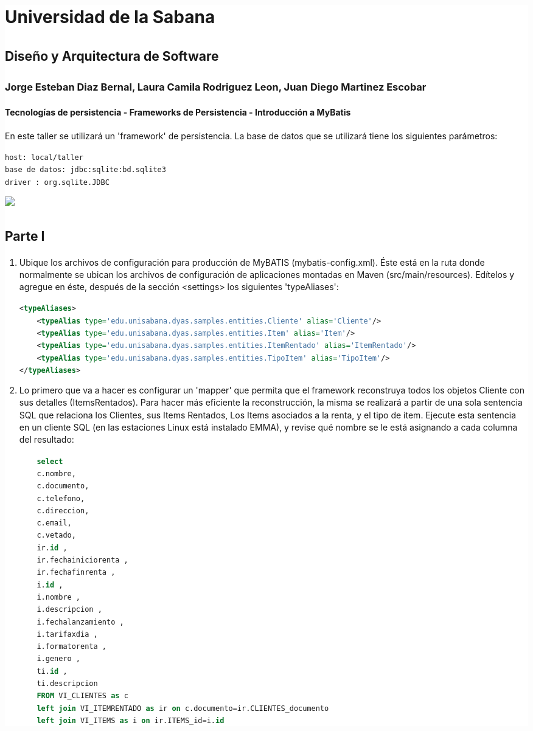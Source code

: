 # Universidad de la Sabana
## Diseño y Arquitectura de Software
### Jorge Esteban Diaz Bernal, Laura Camila Rodriguez Leon, Juan Diego Martinez Escobar
#### Tecnologías de persistencia - Frameworks de Persistencia - Introducción a MyBatis

En este taller se utilizará un 'framework' de persistencia. La base de datos que se utilizará tiene los siguientes parámetros:

    host: local/taller
    base de datos: jdbc:sqlite:bd.sqlite3
    driver : org.sqlite.JDBC

![](img/MODEL.png)

## Parte I

1. Ubique los archivos de configuración para producción de MyBATIS (mybatis-config.xml). Éste está en la ruta donde normalmente se ubican los archivos de configuración de aplicaciones montadas en Maven (src/main/resources). Edítelos y agregue en éste, después de la sección &lt;settings&gt; los siguientes 'typeAliases':

    ```xml
    <typeAliases>
        <typeAlias type='edu.unisabana.dyas.samples.entities.Cliente' alias='Cliente'/>
        <typeAlias type='edu.unisabana.dyas.samples.entities.Item' alias='Item'/>
        <typeAlias type='edu.unisabana.dyas.samples.entities.ItemRentado' alias='ItemRentado'/>
        <typeAlias type='edu.unisabana.dyas.samples.entities.TipoItem' alias='TipoItem'/>
    </typeAliases>  
    ```

2. Lo primero que va a hacer es configurar un 'mapper' que permita que el framework reconstruya todos los objetos Cliente con sus detalles (ItemsRentados). Para hacer más eficiente la reconstrucción, la misma se realizará a partir de una sola sentencia SQL que relaciona los Clientes, sus Items Rentados, Los Items asociados a la renta, y el tipo de item. Ejecute esta sentencia en un cliente SQL (en las estaciones Linux está instalado EMMA), y revise qué nombre se le está asignando a cada columna del resultado:

    ```sql
        select
        c.nombre,
        c.documento,
        c.telefono,
        c.direccion,
        c.email,
        c.vetado,
        ir.id ,
        ir.fechainiciorenta ,
        ir.fechafinrenta ,
        i.id ,
        i.nombre ,
        i.descripcion ,
        i.fechalanzamiento ,
        i.tarifaxdia ,
        i.formatorenta ,
        i.genero ,        
        ti.id ,
        ti.descripcion 
        FROM VI_CLIENTES as c 
        left join VI_ITEMRENTADO as ir on c.documento=ir.CLIENTES_documento 
        left join VI_ITEMS as i on ir.ITEMS_id=i.id 